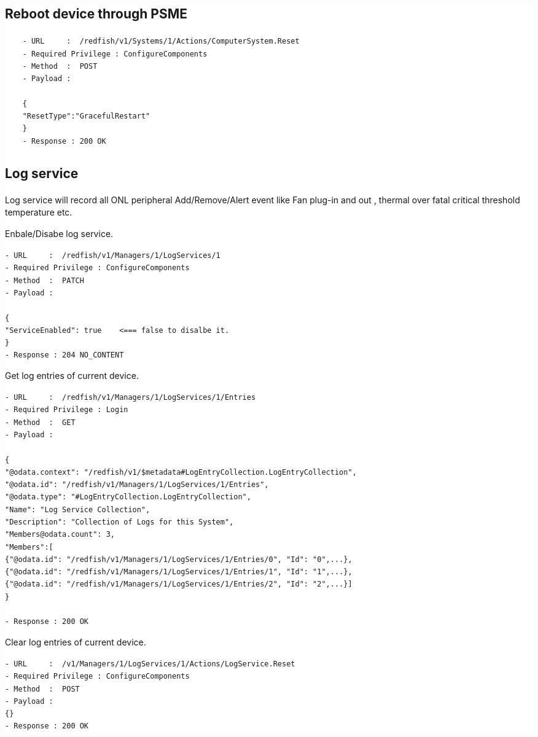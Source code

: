 
  ## Reboot device through PSME
  
        - URL     :  /redfish/v1/Systems/1/Actions/ComputerSystem.Reset
        - Required Privilege : ConfigureComponents
        - Method  :  POST
        - Payload :      

        {
        "ResetType":"GracefulRestart"
        }
        - Response : 200 OK	
		  
		  
  ## Log service

   Log service will record all ONL peripheral Add/Remove/Alert event like
   Fan plug-in and out , thermal over fatal critical threshold temperature etc.
	  
   Enbale/Disabe log service.
	   
    - URL     :  /redfish/v1/Managers/1/LogServices/1
    - Required Privilege : ConfigureComponents
    - Method  :  PATCH
    - Payload :      

    {
    "ServiceEnabled": true    <=== false to disalbe it.
    } 
    - Response : 204 NO_CONTENT		  
      
      
   Get log entries of current device.
	  
    - URL     :  /redfish/v1/Managers/1/LogServices/1/Entries
    - Required Privilege : Login 
    - Method  :  GET
    - Payload :       

    {
    "@odata.context": "/redfish/v1/$metadata#LogEntryCollection.LogEntryCollection",
    "@odata.id": "/redfish/v1/Managers/1/LogServices/1/Entries",
    "@odata.type": "#LogEntryCollection.LogEntryCollection",
    "Name": "Log Service Collection",
    "Description": "Collection of Logs for this System",
    "Members@odata.count": 3,
    "Members":[
    {"@odata.id": "/redfish/v1/Managers/1/LogServices/1/Entries/0", "Id": "0",...},
    {"@odata.id": "/redfish/v1/Managers/1/LogServices/1/Entries/1", "Id": "1",...},
    {"@odata.id": "/redfish/v1/Managers/1/LogServices/1/Entries/2", "Id": "2",...}]
    }	      	

    - Response : 200 OK	
		  
   Clear log entries of current device.
		  
    - URL     :  /v1/Managers/1/LogServices/1/Actions/LogService.Reset
    - Required Privilege : ConfigureComponents
    - Method  :  POST
    - Payload : 		  
    {}
    - Response : 200 OK	      
	   	  			
